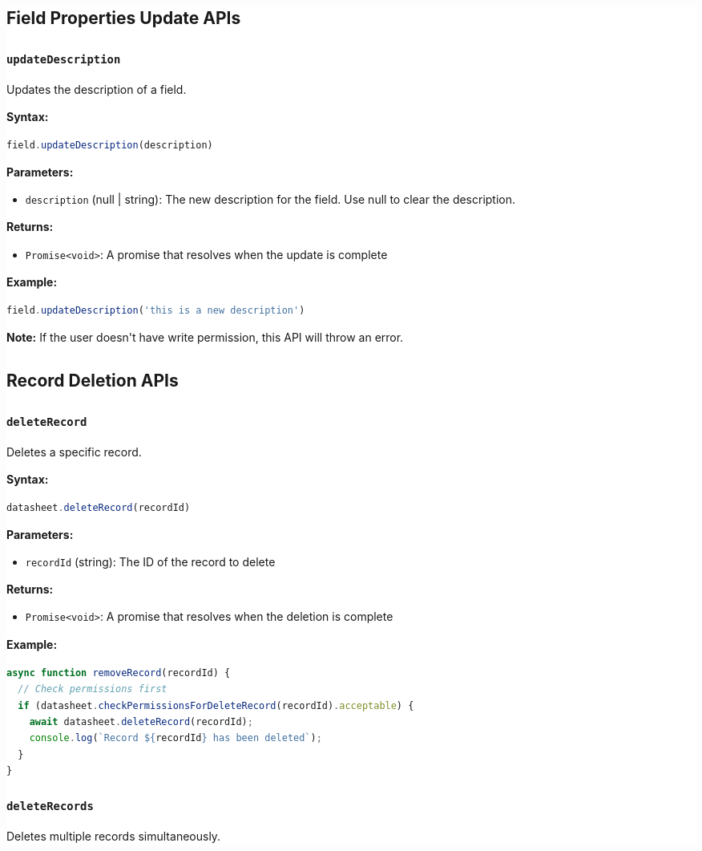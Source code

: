## Field Properties Update APIs

### `updateDescription`

Updates the description of a field.

**Syntax:**
```javascript
field.updateDescription(description)
```

**Parameters:**
- `description` (null | string): The new description for the field. Use null to clear the description.

**Returns:**
- `Promise<void>`: A promise that resolves when the update is complete

**Example:**
```javascript
field.updateDescription('this is a new description')
```

**Note:** If the user doesn't have write permission, this API will throw an error.

## Record Deletion APIs

### `deleteRecord`

Deletes a specific record.

**Syntax:**
```javascript
datasheet.deleteRecord(recordId)
```

**Parameters:**
- `recordId` (string): The ID of the record to delete

**Returns:**
- `Promise<void>`: A promise that resolves when the deletion is complete

**Example:**
```javascript
async function removeRecord(recordId) {
  // Check permissions first
  if (datasheet.checkPermissionsForDeleteRecord(recordId).acceptable) {
    await datasheet.deleteRecord(recordId);
    console.log(`Record ${recordId} has been deleted`);
  }
}
```

### `deleteRecords`

Deletes multiple records simultaneously.
